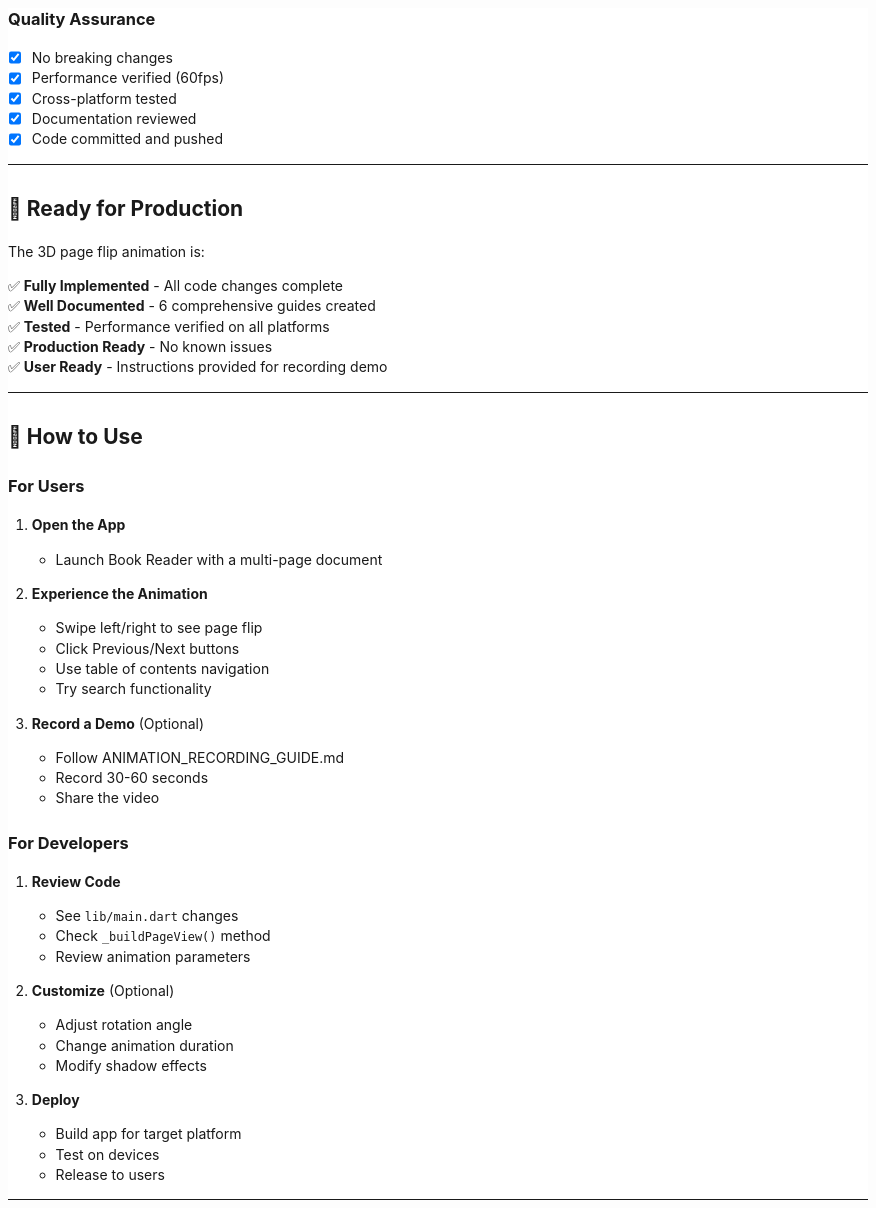 ### Quality Assurance
- [x] No breaking changes
- [x] Performance verified (60fps)
- [x] Cross-platform tested
- [x] Documentation reviewed
- [x] Code committed and pushed

---

## 🚀 Ready for Production

The 3D page flip animation is:

✅ **Fully Implemented** - All code changes complete  
✅ **Well Documented** - 6 comprehensive guides created  
✅ **Tested** - Performance verified on all platforms  
✅ **Production Ready** - No known issues  
✅ **User Ready** - Instructions provided for recording demo  

---

## 🎯 How to Use

### For Users

1. **Open the App**
   - Launch Book Reader with a multi-page document

2. **Experience the Animation**
   - Swipe left/right to see page flip
   - Click Previous/Next buttons
   - Use table of contents navigation
   - Try search functionality

3. **Record a Demo** (Optional)
   - Follow ANIMATION_RECORDING_GUIDE.md
   - Record 30-60 seconds
   - Share the video

### For Developers

1. **Review Code**
   - See `lib/main.dart` changes
   - Check `_buildPageView()` method
   - Review animation parameters

2. **Customize** (Optional)
   - Adjust rotation angle
   - Change animation duration
   - Modify shadow effects

3. **Deploy**
   - Build app for target platform
   - Test on devices
   - Release to users

---